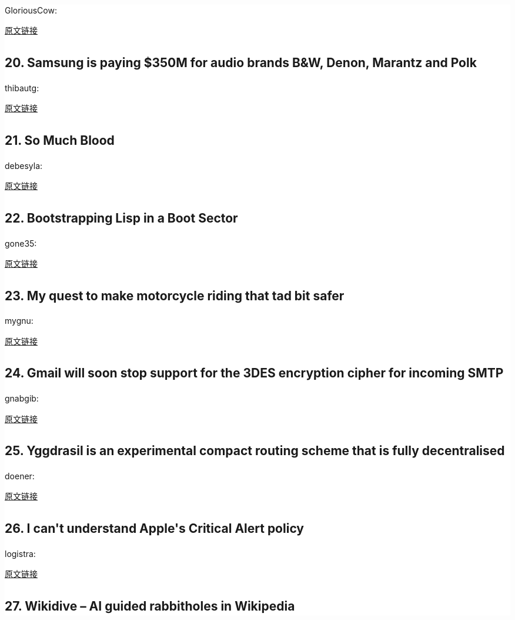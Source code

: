 GloriousCow:

[原文链接](https://martypc.net/?mount=fd:0:Area%205150%20(Compo%20Version).img)

## 20. Samsung is paying $350M for audio brands B&W, Denon, Marantz and Polk

thibautg:

[原文链接](https://www.engadget.com/audio/samsung-is-paying-350-million-for-audio-brands-bowers--wilkins-denon-marantz-and-polk-131514754.html)

## 21. So Much Blood

debesyla:

[原文链接](https://dynomight.net/blood/)

## 22. Bootstrapping Lisp in a Boot Sector

gone35:

[原文链接](https://github.com/jart/sectorlisp)

## 23. My quest to make motorcycle riding that tad bit safer

mygnu:

[原文链接](https://gill.net.in/posts/my-quest-to-make-motorcycle-riding-safer/)

## 24. Gmail will soon stop support for the 3DES encryption cipher for incoming SMTP

gnabgib:

[原文链接](https://workspaceupdates.googleblog.com/2025/05/update-for-gmail-support-for-the-3des-encryption-cipher-for-incoming-smtp-connections.html)

## 25. Yggdrasil is an experimental compact routing scheme that is fully decentralised

doener:

[原文链接](https://yggdrasil-network.github.io/about.html)

## 26. I can't understand Apple's Critical Alert policy

logistra:

[原文链接](https://jhan.bearblog.dev/i-cant-understand-apples-critical-alert-policy/)

## 27. Wikidive – AI guided rabbitholes in Wikipedia
